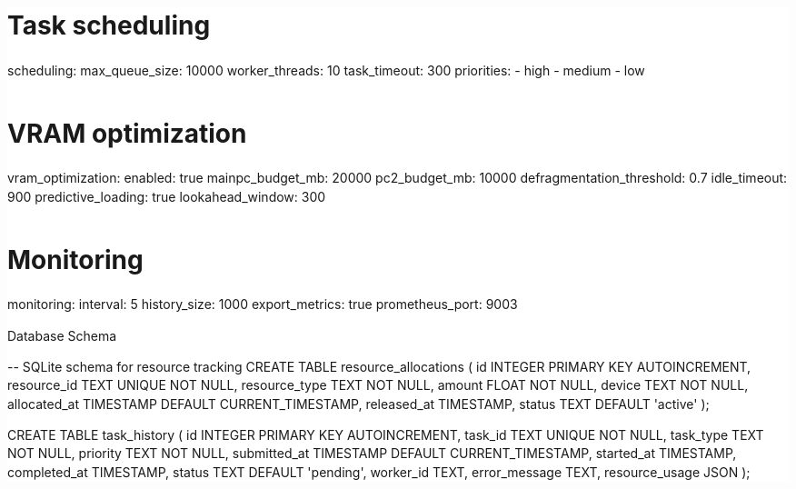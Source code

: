   # Task scheduling
  scheduling:
    max_queue_size: 10000
    worker_threads: 10
    task_timeout: 300
    priorities:
      - high
      - medium
      - low
  
  # VRAM optimization
  vram_optimization:
    enabled: true
    mainpc_budget_mb: 20000
    pc2_budget_mb: 10000
    defragmentation_threshold: 0.7
    idle_timeout: 900
    predictive_loading: true
    lookahead_window: 300
  
  # Monitoring
  monitoring:
    interval: 5
    history_size: 1000
    export_metrics: true
    prometheus_port: 9003


Database Schema


-- SQLite schema for resource tracking
CREATE TABLE resource_allocations (
    id INTEGER PRIMARY KEY AUTOINCREMENT,
    resource_id TEXT UNIQUE NOT NULL,
    resource_type TEXT NOT NULL,
    amount FLOAT NOT NULL,
    device TEXT NOT NULL,
    allocated_at TIMESTAMP DEFAULT CURRENT_TIMESTAMP,
    released_at TIMESTAMP,
    status TEXT DEFAULT 'active'
);

CREATE TABLE task_history (
    id INTEGER PRIMARY KEY AUTOINCREMENT,
    task_id TEXT UNIQUE NOT NULL,
    task_type TEXT NOT NULL,
    priority TEXT NOT NULL,
    submitted_at TIMESTAMP DEFAULT CURRENT_TIMESTAMP,
    started_at TIMESTAMP,
    completed_at TIMESTAMP,
    status TEXT DEFAULT 'pending',
    worker_id TEXT,
    error_message TEXT,
    resource_usage JSON
);
